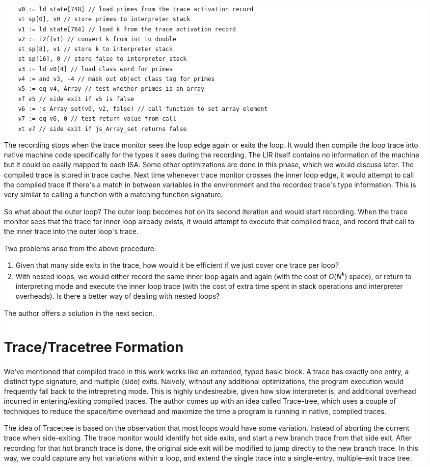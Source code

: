 ```
    v0 := ld state[748] // load primes from the trace activation record
    st sp[0], v0 // store primes to interpreter stack
    v1 := ld state[764] // load k from the trace activation record
    v2 := i2f(v1) // convert k from int to double
    st sp[8], v1 // store k to interpreter stack
    st sp[16], 0 // store false to interpreter stack
    v3 := ld v0[4] // load class word for primes
    v4 := and v3, -4 // mask out object class tag for primes
    v5 := eq v4, Array // test whether primes is an array
    xf v5 // side exit if v5 is false
    v6 := js_Array_set(v0, v2, false) // call function to set array element
    v7 := eq v6, 0 // test return value from call
    xt v7 // side exit if js_Array_set returns false
```

The recording stops when the trace monitor sees the loop edge again or exits the loop. It would then compile the loop trace into native machine code specifically for the types it sees during the recording. The LIR itself contains no information of the machine but it could be easily mapped to each ISA. Some other optimizations are done in this phase, which we would discuss later. The compiled trace is stored in trace cache. Next time whenever trace monitor crosses the inner loop edge, it would attempt to call the compiled trace if there's a match in between variables in the environment and the recorded trace's type information. This is very similar to calling a function with a matching function signature.

So what about the outer loop? The outer loop becomes hot on its second iteration and would start recording. When the trace monitor sees that the trace for inner loop already exists, it would attempt to execute that compiled trace, and record that call to the inner trace into the outer loop's trace.

Two problems arise from the above procedure:
1. Given that many side exits in the trace, how would it be efficient if we just cover one trace per loop?
2. With nested loops, we would either record the same inner loop again and again (with the cost of $O(N^k)$ space), or return to interpreting mode and execute the inner loop trace (with the cost of extra time spent in stack operations and interpreter overheads). Is there a better way of dealing with nested loops?

The author offers a solution in the next secion.

# Trace/Tracetree Formation
We've mentioned that compiled trace in this work works like an extended, typed basic block. A trace has exactly one entry, a distinct type signature, and multiple (side) exits. Naively, without any additional optimizations, the program execution would frequently fall back to the intrepreting mode. This is highly undesireable, given how slow interpreter is, and additional overhead incurred in entering/exiting compiled traces. The author comes up with an idea called Trace-tree, which uses a couple of techniques to reduce the space/time overhead and maximize the time a program is running in native, compiled traces.

The idea of Tracetree is based on the observation that most loops would have some variation. Instead of aborting the current trace when side-exiting. The trace monitor would identify hot side exits, and start a new branch trace from that side exit. After recording for that hot branch trace is done, the original side exit will be modified to jump directly to the new branch trace. In this way, we could capture any hot variations within a loop, and extend the single trace into a single-entry, multiple-exit trace tree.
